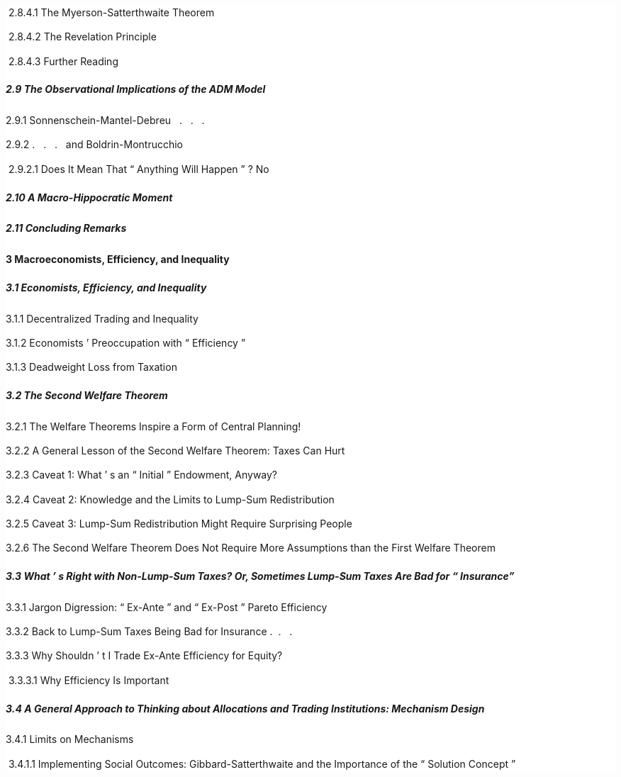 ​	2.8.4.1   The Myerson-Satterthwaite Theorem

​	2.8.4.2   The Revelation Principle 

​	2.8.4.3   Further Reading 

##### 2.9  The Observational Implications of the ADM Model

2.9.1   Sonnenschein-Mantel-Debreu   .   .   . 

2.9.2   .   .   .   and Boldrin-Montrucchio 

​	2.9.2.1   Does It Mean That  “ Anything  Will  Happen ” ? No 

##### 2.10   A Macro-Hippocratic Moment

##### 2.11   Concluding Remarks 



#### 3 Macroeconomists, Efficiency, and Inequality

##### 3.1   Economists, Efficiency, and Inequality 

3.1.1   Decentralized Trading and Inequality 

3.1.2   Economists ’  Preoccupation with  “ Efficiency ”  

3.1.3   Deadweight Loss from Taxation 

##### 3.2   The Second Welfare Theorem 

3.2.1  The Welfare Theorems Inspire a Form of Central Planning! 

3.2.2  A  General Lesson of the Second Welfare Theorem: Taxes Can Hurt 

3.2.3  Caveat 1: What ’ s an  “ Initial ”  Endowment, Anyway? 

3.2.4  Caveat 2: Knowledge and the Limits to Lump-Sum Redistribution 

3.2.5  Caveat 3: Lump-Sum Redistribution Might Require Surprising People 

3.2.6  The Second Welfare Theorem Does  Not  Require More Assumptions than the First Welfare Theorem

##### 3.3   What ’ s Right with  Non-Lump-Sum Taxes? Or, Sometimes Lump-Sum Taxes Are Bad for “ Insurance”  

3.3.1   Jargon Digression:  “ Ex-Ante ”  and  “ Ex-Post ”  Pareto Efficiency

3.3.2  Back to Lump-Sum Taxes Being Bad for Insurance .  .   .  

3.3.3   Why  Shouldn ’ t  I Trade Ex-Ante Efficiency for Equity? 

​	3.3.3.1   Why Efficiency Is Important 

##### 3.4  A  General Approach to Thinking about Allocations and Trading Institutions: Mechanism Design 

3.4.1   Limits on Mechanisms

​	3.4.1.1  Implementing Social Outcomes: Gibbard-Satterthwaite and the Importance of the  “ Solution Concept ”  
